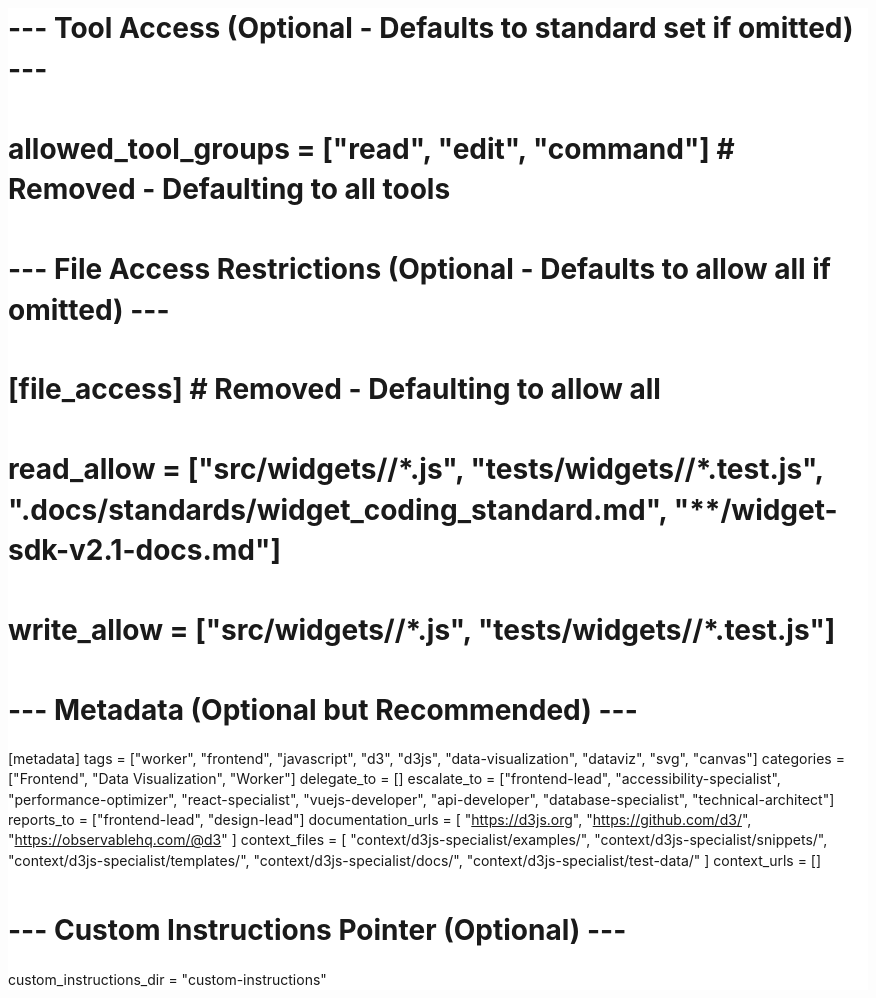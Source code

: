# --- Tool Access (Optional - Defaults to standard set if omitted) ---
# allowed_tool_groups = ["read", "edit", "command"] # Removed - Defaulting to all tools

# --- File Access Restrictions (Optional - Defaults to allow all if omitted) ---
# [file_access] # Removed - Defaulting to allow all
# read_allow = ["src/widgets/**/*.js", "tests/widgets/**/*.test.js", ".docs/standards/widget_coding_standard.md", "**/widget-sdk-v2.1-docs.md"]
# write_allow = ["src/widgets/**/*.js", "tests/widgets/**/*.test.js"]

# --- Metadata (Optional but Recommended) ---
[metadata]
tags = ["worker", "frontend", "javascript", "d3", "d3js", "data-visualization", "dataviz", "svg", "canvas"]
categories = ["Frontend", "Data Visualization", "Worker"]
delegate_to = []
escalate_to = ["frontend-lead", "accessibility-specialist", "performance-optimizer", "react-specialist", "vuejs-developer", "api-developer", "database-specialist", "technical-architect"]
reports_to = ["frontend-lead", "design-lead"]
documentation_urls = [
  "https://d3js.org",
  "https://github.com/d3/",
  "https://observablehq.com/@d3"
]
context_files = [
  "context/d3js-specialist/examples/",
  "context/d3js-specialist/snippets/",
  "context/d3js-specialist/templates/",
  "context/d3js-specialist/docs/",
  "context/d3js-specialist/test-data/"
]
context_urls = []

# --- Custom Instructions Pointer (Optional) ---
custom_instructions_dir = "custom-instructions"
